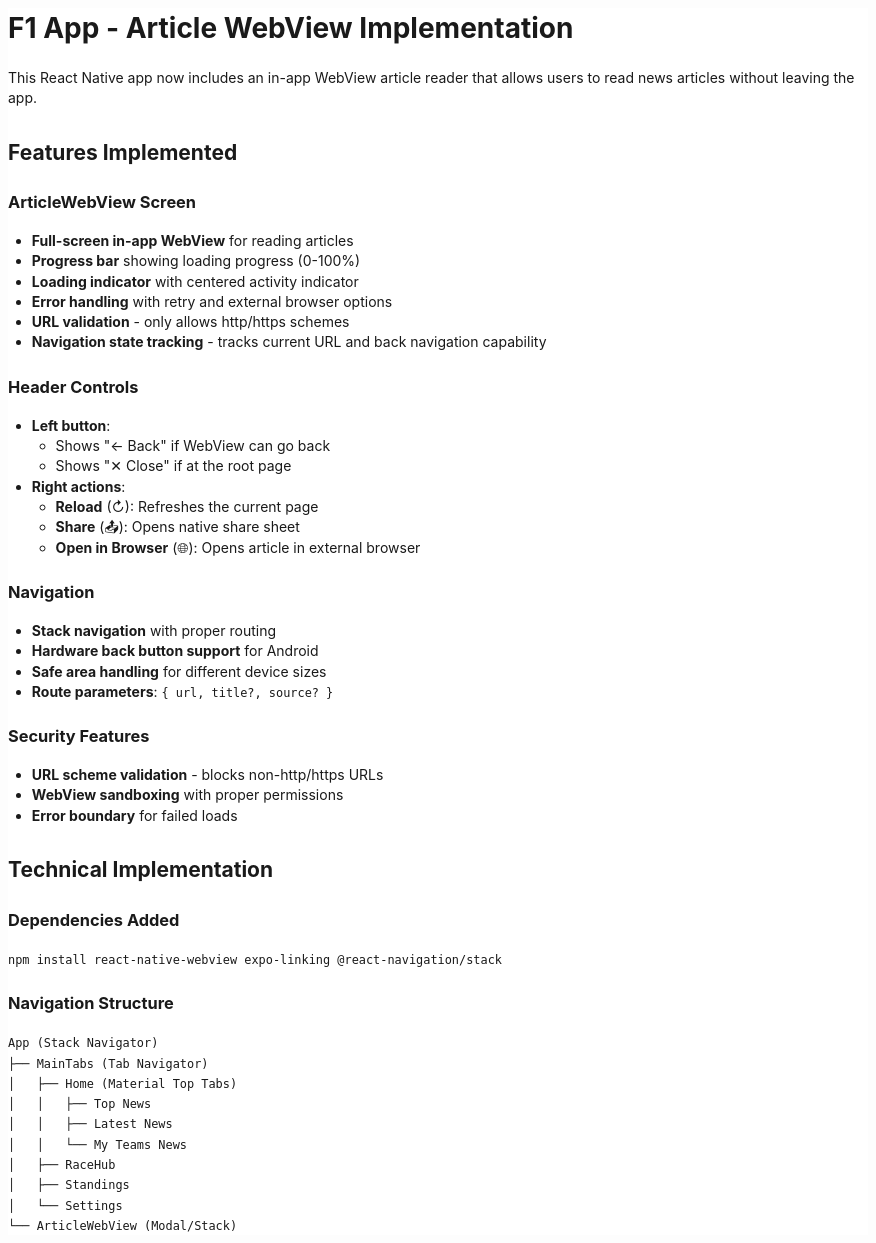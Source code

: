 # F1 App - Article WebView Implementation

This React Native app now includes an in-app WebView article reader that allows users to read news articles without leaving the app.

## Features Implemented

### ArticleWebView Screen
- **Full-screen in-app WebView** for reading articles
- **Progress bar** showing loading progress (0-100%)
- **Loading indicator** with centered activity indicator
- **Error handling** with retry and external browser options
- **URL validation** - only allows http/https schemes
- **Navigation state tracking** - tracks current URL and back navigation capability

### Header Controls
- **Left button**: 
  - Shows "← Back" if WebView can go back
  - Shows "✕ Close" if at the root page
- **Right actions**:
  - **Reload** (↻): Refreshes the current page
  - **Share** (📤): Opens native share sheet
  - **Open in Browser** (🌐): Opens article in external browser

### Navigation
- **Stack navigation** with proper routing
- **Hardware back button support** for Android
- **Safe area handling** for different device sizes
- **Route parameters**: `{ url, title?, source? }`

### Security Features
- **URL scheme validation** - blocks non-http/https URLs
- **WebView sandboxing** with proper permissions
- **Error boundary** for failed loads

## Technical Implementation

### Dependencies Added
```bash
npm install react-native-webview expo-linking @react-navigation/stack
```

### Navigation Structure
```
App (Stack Navigator)
├── MainTabs (Tab Navigator)
│   ├── Home (Material Top Tabs)
│   │   ├── Top News
│   │   ├── Latest News
│   │   └── My Teams News
│   ├── RaceHub
│   ├── Standings
│   └── Settings
└── ArticleWebView (Modal/Stack)
```
